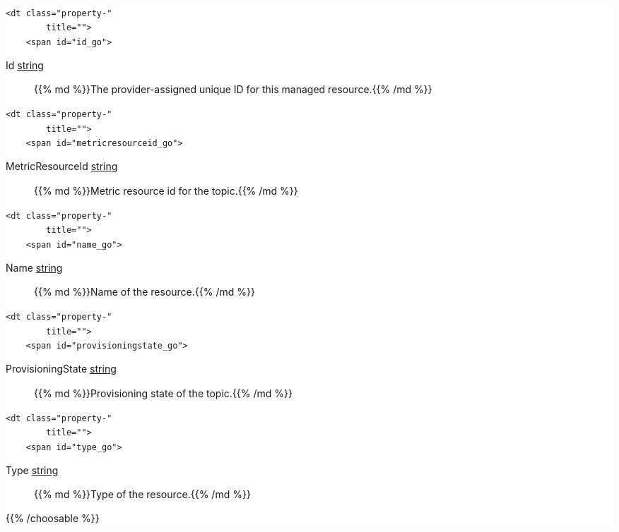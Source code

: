     <dt class="property-"
            title="">
        <span id="id_go">
<a href="#id_go" style="color: inherit; text-decoration: inherit;">Id</a>
</span> 
        <span class="property-indicator"></span>
        <span class="property-type"><a href="https://golang.org/pkg/builtin/#string">string</a></span>
    </dt>
    <dd>{{% md %}}The provider-assigned unique ID for this managed resource.{{% /md %}}</dd>

    <dt class="property-"
            title="">
        <span id="metricresourceid_go">
<a href="#metricresourceid_go" style="color: inherit; text-decoration: inherit;">Metric<wbr>Resource<wbr>Id</a>
</span> 
        <span class="property-indicator"></span>
        <span class="property-type"><a href="https://golang.org/pkg/builtin/#string">string</a></span>
    </dt>
    <dd>{{% md %}}Metric resource id for the topic.{{% /md %}}</dd>

    <dt class="property-"
            title="">
        <span id="name_go">
<a href="#name_go" style="color: inherit; text-decoration: inherit;">Name</a>
</span> 
        <span class="property-indicator"></span>
        <span class="property-type"><a href="https://golang.org/pkg/builtin/#string">string</a></span>
    </dt>
    <dd>{{% md %}}Name of the resource.{{% /md %}}</dd>

    <dt class="property-"
            title="">
        <span id="provisioningstate_go">
<a href="#provisioningstate_go" style="color: inherit; text-decoration: inherit;">Provisioning<wbr>State</a>
</span> 
        <span class="property-indicator"></span>
        <span class="property-type"><a href="https://golang.org/pkg/builtin/#string">string</a></span>
    </dt>
    <dd>{{% md %}}Provisioning state of the topic.{{% /md %}}</dd>

    <dt class="property-"
            title="">
        <span id="type_go">
<a href="#type_go" style="color: inherit; text-decoration: inherit;">Type</a>
</span> 
        <span class="property-indicator"></span>
        <span class="property-type"><a href="https://golang.org/pkg/builtin/#string">string</a></span>
    </dt>
    <dd>{{% md %}}Type of the resource.{{% /md %}}</dd>

</dl>
{{% /choosable %}}
